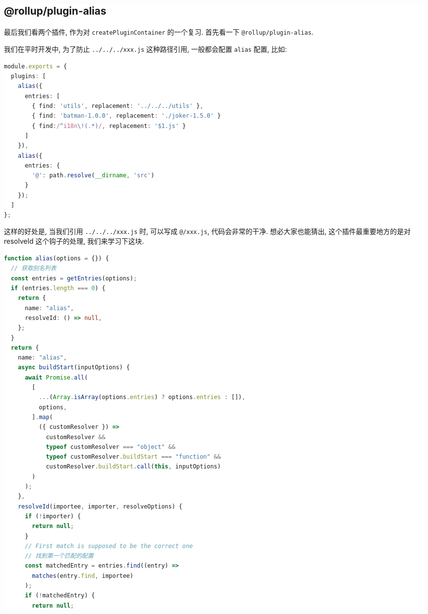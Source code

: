 ## @rollup/plugin-alias

最后我们看两个插件, 作为对 `createPluginContainer` 的一个复习. 首先看一下 `@rollup/plugin-alias`.

我们在平时开发中, 为了防止 `../../../xxx.js` 这种路径引用, 一般都会配置 `alias` 配置, 比如:

```ts
module.exports = {
  plugins: [
    alias({
      entries: [
        { find: 'utils', replacement: '../../../utils' },
        { find: 'batman-1.0.0', replacement: './joker-1.5.0' }
        { find:/^i18n\!(.*)/, replacement: '$1.js' }
      ]
    }),
    alias({
      entries: {
        '@': path.resolve(__dirname, 'src')
      }
    });
  ]
};
```

这样的好处是, 当我们引用 `../../../xxx.js` 时, 可以写成 `@/xxx.js`, 代码会非常的干净. 想必大家也能猜出, 这个插件最重要地方的是对 resolveId 这个钩子的处理, 我们来学习下这块.

```ts
function alias(options = {}) {
  // 获取别名列表
  const entries = getEntries(options);
  if (entries.length === 0) {
    return {
      name: "alias",
      resolveId: () => null,
    };
  }
  return {
    name: "alias",
    async buildStart(inputOptions) {
      await Promise.all(
        [
          ...(Array.isArray(options.entries) ? options.entries : []),
          options,
        ].map(
          ({ customResolver }) =>
            customResolver &&
            typeof customResolver === "object" &&
            typeof customResolver.buildStart === "function" &&
            customResolver.buildStart.call(this, inputOptions)
        )
      );
    },
    resolveId(importee, importer, resolveOptions) {
      if (!importer) {
        return null;
      }
      // First match is supposed to be the correct one
      // 找到第一个匹配的配置
      const matchedEntry = entries.find((entry) =>
        matches(entry.find, importee)
      );
      if (!matchedEntry) {
        return null;
```